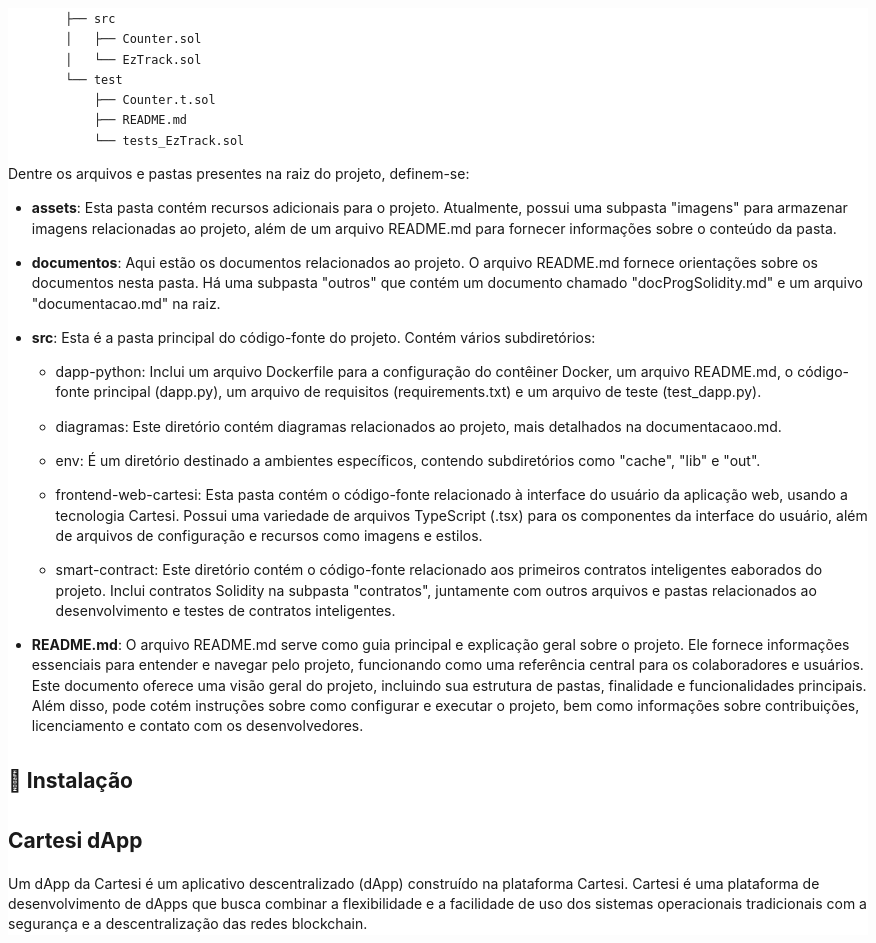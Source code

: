 ```shell
		├── src
		│   ├── Counter.sol
		│   └── EzTrack.sol
		└── test
		    ├── Counter.t.sol
		    ├── README.md
 		    └── tests_EzTrack.sol
```

Dentre os arquivos e pastas presentes na raiz do projeto, definem-se:

- <b>assets</b>: Esta pasta contém recursos adicionais para o projeto. Atualmente, possui uma subpasta "imagens" para armazenar imagens relacionadas ao projeto, além de um arquivo README.md para fornecer informações sobre o conteúdo da pasta.

- <b>documentos</b>: Aqui estão os documentos relacionados ao projeto. O arquivo README.md fornece orientações sobre os documentos nesta pasta. Há uma subpasta "outros" que contém um documento chamado "docProgSolidity.md" e um arquivo "documentacao.md" na raiz.

- <b>src</b>: Esta é a pasta principal do código-fonte do projeto. Contém vários subdiretórios:
	- dapp-python: Inclui um arquivo Dockerfile para a configuração do contêiner Docker, um arquivo README.md, o código-fonte principal (dapp.py), um arquivo de requisitos (requirements.txt) e um arquivo de teste (test_dapp.py).

	- diagramas: Este diretório contém diagramas relacionados ao projeto, mais detalhados na documentacaoo.md.

	- env: É um diretório destinado a ambientes específicos, contendo subdiretórios como "cache", "lib" e "out".

	- frontend-web-cartesi: Esta pasta contém o código-fonte relacionado à interface do usuário da aplicação web, usando a tecnologia Cartesi. Possui uma variedade de arquivos TypeScript (.tsx) para os componentes da interface do usuário, além de arquivos de configuração e recursos como imagens e estilos.

	- smart-contract: Este diretório contém o código-fonte relacionado aos primeiros contratos inteligentes eaborados do projeto. Inclui contratos Solidity na subpasta "contratos", juntamente com outros arquivos e pastas relacionados ao desenvolvimento e testes de contratos inteligentes.

- <b>README.md</b>: O arquivo README.md serve como guia principal e explicação geral sobre o projeto. Ele fornece informações essenciais para entender e navegar pelo projeto, funcionando como uma referência central para os colaboradores e usuários. Este documento oferece uma visão geral do projeto, incluindo sua estrutura de pastas, finalidade e funcionalidades principais. Além disso, pode cotém instruções sobre como configurar e executar o projeto, bem como informações sobre contribuições, licenciamento e contato com os desenvolvedores.

## 🔧 Instalação

## Cartesi dApp


Um dApp da Cartesi é um aplicativo descentralizado (dApp) construído na plataforma Cartesi. Cartesi é uma plataforma de desenvolvimento de dApps que busca combinar a flexibilidade e a facilidade de uso dos sistemas operacionais tradicionais com a segurança e a descentralização das redes blockchain.
